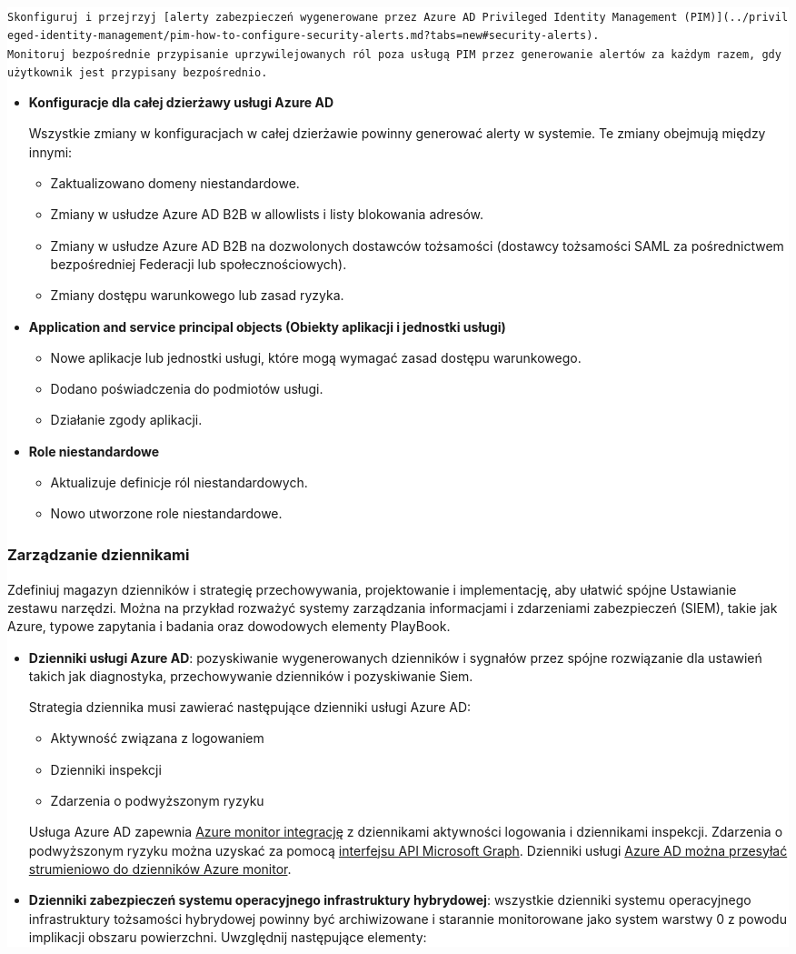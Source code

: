     Skonfiguruj i przejrzyj [alerty zabezpieczeń wygenerowane przez Azure AD Privileged Identity Management (PIM)](../privileged-identity-management/pim-how-to-configure-security-alerts.md?tabs=new#security-alerts).
    Monitoruj bezpośrednie przypisanie uprzywilejowanych ról poza usługą PIM przez generowanie alertów za każdym razem, gdy użytkownik jest przypisany bezpośrednio.

* **Konfiguracje dla całej dzierżawy usługi Azure AD**

    Wszystkie zmiany w konfiguracjach w całej dzierżawie powinny generować alerty w systemie. Te zmiany obejmują między innymi:

  *  Zaktualizowano domeny niestandardowe.  

  * Zmiany w usłudze Azure AD B2B w allowlists i listy blokowania adresów.

  * Zmiany w usłudze Azure AD B2B na dozwolonych dostawców tożsamości (dostawcy tożsamości SAML za pośrednictwem bezpośredniej Federacji lub społecznościowych).  

  * Zmiany dostępu warunkowego lub zasad ryzyka. 

* **Application and service principal objects (Obiekty aplikacji i jednostki usługi)**
    
   * Nowe aplikacje lub jednostki usługi, które mogą wymagać zasad dostępu warunkowego. 

   * Dodano poświadczenia do podmiotów usługi.
   * Działanie zgody aplikacji. 

* **Role niestandardowe**
   * Aktualizuje definicje ról niestandardowych. 

   * Nowo utworzone role niestandardowe. 

### <a name="log-management"></a>Zarządzanie dziennikami

Zdefiniuj magazyn dzienników i strategię przechowywania, projektowanie i implementację, aby ułatwić spójne Ustawianie zestawu narzędzi. Można na przykład rozważyć systemy zarządzania informacjami i zdarzeniami zabezpieczeń (SIEM), takie jak Azure, typowe zapytania i badania oraz dowodowych elementy PlayBook.

* **Dzienniki usługi Azure AD**: pozyskiwanie wygenerowanych dzienników i sygnałów przez spójne rozwiązanie dla ustawień takich jak diagnostyka, przechowywanie dzienników i pozyskiwanie Siem. 

    Strategia dziennika musi zawierać następujące dzienniki usługi Azure AD:
   * Aktywność związana z logowaniem 

   * Dzienniki inspekcji 

   * Zdarzenia o podwyższonym ryzyku 

    Usługa Azure AD zapewnia [Azure monitor integrację](../reports-monitoring/concept-activity-logs-azure-monitor.md) z dziennikami aktywności logowania i dziennikami inspekcji. Zdarzenia o podwyższonym ryzyku można uzyskać za pomocą [interfejsu API Microsoft Graph](/graph/api/resources/identityriskevent). Dzienniki usługi [Azure AD można przesyłać strumieniowo do dzienników Azure monitor](../reports-monitoring/howto-integrate-activity-logs-with-log-analytics.md).

* **Dzienniki zabezpieczeń systemu operacyjnego infrastruktury hybrydowej**: wszystkie dzienniki systemu operacyjnego infrastruktury tożsamości hybrydowej powinny być archiwizowane i starannie monitorowane jako system warstwy 0 z powodu implikacji obszaru powierzchni. Uwzględnij następujące elementy: 
